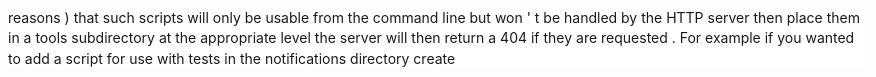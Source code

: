 reasons
)
that
such
scripts
will
only
be
usable
from
the
command
line
but
won
'
t
be
handled
by
the
HTTP
server
then
place
them
in
a
tools
subdirectory
at
the
appropriate
level
the
server
will
then
return
a
404
if
they
are
requested
.
For
example
if
you
wanted
to
add
a
script
for
use
with
tests
in
the
notifications
directory
create